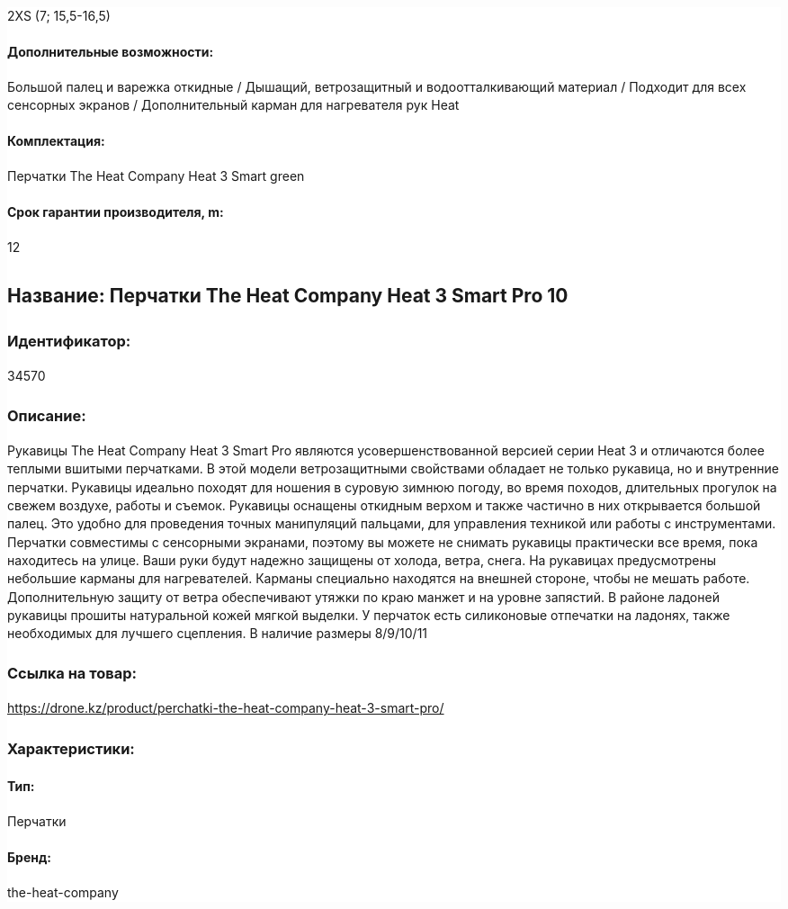 2XS (7; 15,5-16,5)

#### Дополнительные возможности:

Большой палец и варежка откидные / Дышащий, ветрозащитный и водоотталкивающий материал / Подходит для всех сенсорных экранов / Дополнительный карман для нагревателя рук Heat

#### Комплектация:

Перчатки The Heat Company Heat 3 Smart green

#### Срок гарантии производителя, m:

12







## Название: Перчатки The Heat Company Heat 3 Smart Pro 10

### Идентификатор:

34570

### Описание:

  Рукавицы The Heat Company Heat 3 Smart Pro являются усовершенствованной версией серии Heat 3 и отличаются более теплыми вшитыми перчатками. В этой модели ветрозащитными свойствами обладает не только рукавица, но и внутренние перчатки. Рукавицы идеально походят для ношения в суровую зимнюю погоду, во время походов, длительных прогулок на свежем воздухе, работы и съемок.   	 Рукавицы оснащены откидным верхом и также частично в них открывается большой палец. Это удобно для проведения точных манипуляций пальцами, для управления техникой или работы с инструментами. Перчатки совместимы с сенсорными экранами, поэтому вы можете не снимать рукавицы практически все время, пока находитесь на улице. Ваши руки будут надежно защищены от холода, ветра, снега.   На рукавицах предусмотрены небольшие карманы для нагревателей. Карманы специально находятся на внешней стороне, чтобы не мешать работе. Дополнительную защиту от ветра обеспечивают утяжки по краю манжет и на уровне запястий. В районе ладоней рукавицы прошиты натуральной кожей мягкой выделки. У перчаток есть силиконовые отпечатки на ладонях, также необходимых для лучшего сцепления.      В наличие размеры 8/9/10/11

### Ссылка на товар:

https://drone.kz/product/perchatki-the-heat-company-heat-3-smart-pro/

### Характеристики:

#### Тип:

Перчатки

#### Бренд:

the-heat-company
